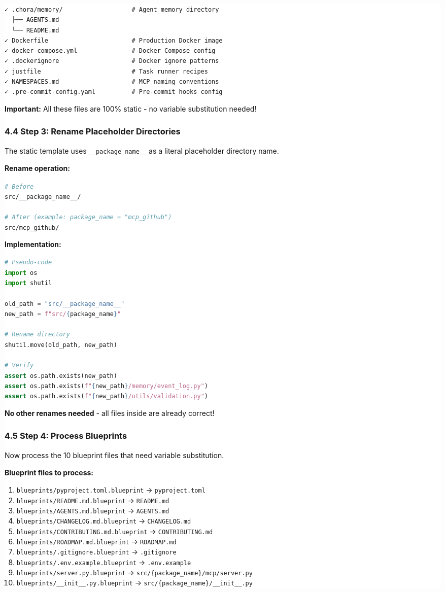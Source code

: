 ```
✓ .chora/memory/                   # Agent memory directory
  ├── AGENTS.md
  └── README.md
✓ Dockerfile                       # Production Docker image
✓ docker-compose.yml               # Docker Compose config
✓ .dockerignore                    # Docker ignore patterns
✓ justfile                         # Task runner recipes
✓ NAMESPACES.md                    # MCP naming conventions
✓ .pre-commit-config.yaml          # Pre-commit hooks config
```

**Important:** All these files are 100% static - no variable substitution needed!

### 4.4 Step 3: Rename Placeholder Directories

The static template uses `__package_name__` as a literal placeholder directory name.

**Rename operation:**

```bash
# Before
src/__package_name__/

# After (example: package_name = "mcp_github")
src/mcp_github/
```

**Implementation:**

```python
# Pseudo-code
import os
import shutil

old_path = "src/__package_name__"
new_path = f"src/{package_name}"

# Rename directory
shutil.move(old_path, new_path)

# Verify
assert os.path.exists(new_path)
assert os.path.exists(f"{new_path}/memory/event_log.py")
assert os.path.exists(f"{new_path}/utils/validation.py")
```

**No other renames needed** - all files inside are already correct!

### 4.5 Step 4: Process Blueprints

Now process the 10 blueprint files that need variable substitution.

**Blueprint files to process:**

1. `blueprints/pyproject.toml.blueprint` → `pyproject.toml`
2. `blueprints/README.md.blueprint` → `README.md`
3. `blueprints/AGENTS.md.blueprint` → `AGENTS.md`
4. `blueprints/CHANGELOG.md.blueprint` → `CHANGELOG.md`
5. `blueprints/CONTRIBUTING.md.blueprint` → `CONTRIBUTING.md`
6. `blueprints/ROADMAP.md.blueprint` → `ROADMAP.md`
7. `blueprints/.gitignore.blueprint` → `.gitignore`
8. `blueprints/.env.example.blueprint` → `.env.example`
9. `blueprints/server.py.blueprint` → `src/{package_name}/mcp/server.py`
10. `blueprints/__init__.py.blueprint` → `src/{package_name}/__init__.py`
